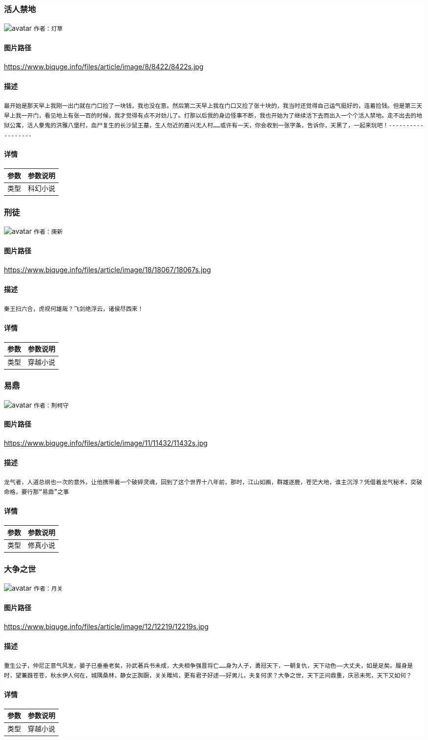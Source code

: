 ### 活人禁地
![avatar](https://www.biquge.info/files/article/image/8/8422/8422s.jpg)
`作者：灯草`
#### 图片路径
https://www.biquge.info/files/article/image/8/8422/8422s.jpg
#### 描述
`最开始是那天早上我刚一出门就在门口捡了一块钱，我也没在意。然后第二天早上我在门口又捡了张十块的，我当时还觉得自己运气挺好的，连着捡钱。但是第三天早上我一开门，看见地上有张一百的时候，我才觉得有点不对劲儿了。打那以后我的身边怪事不断，我也开始为了继续活下去而出入一个个活人禁地。走不出去的地狱公寓，活人豢鬼的洪雅八堡村，血尸复生的长沙鼠王墓，生人勿近的嘉兴无人村……或许有一天，你会收到一张字条，告诉你，天黑了，一起来玩吧！------------------`
#### 详情
参数 | 参数说明
----- | --------
类型 | 科幻小说


### 刑徒
![avatar](https://www.biquge.info/files/article/image/18/18067/18067s.jpg)
`作者：庚新`
#### 图片路径
https://www.biquge.info/files/article/image/18/18067/18067s.jpg
#### 描述
`秦王扫六合，虎视何雄哉？飞剑绝浮云，诸侯尽西来！`
#### 详情
参数 | 参数说明
----- | --------
类型 | 穿越小说


### 易鼎
![avatar](https://www.biquge.info/files/article/image/11/11432/11432s.jpg)
`作者：荆柯守`
#### 图片路径
https://www.biquge.info/files/article/image/11/11432/11432s.jpg
#### 描述
`龙气者，人道总纲也一次的意外，让他携带着一个破碎灵魂，回到了这个世界十八年前，那时，江山如画，群雄逐鹿，苍茫大地，谁主沉浮？凭借着龙气秘术，突破命格，要行那“易鼎”之事`
#### 详情
参数 | 参数说明
----- | --------
类型 | 修真小说


### 大争之世
![avatar](https://www.biquge.info/files/article/image/12/12219/12219s.jpg)
`作者：月关`
#### 图片路径
https://www.biquge.info/files/article/image/12/12219/12219s.jpg
#### 描述
`重生公子，仲尼正意气风发，晏子已垂垂老矣，孙武著兵书未成，大夫相争强晋将亡……身为人子，勇冠天下，一朝复仇，天下动色——大丈夫，如是足矣。履身是时，望蒹葭苍苍，秋水伊人何在，城隅桑林，静女正踟蹰，关关雎鸠，更有君子好逑——好男儿，夫复何求？大争之世，天下正问鼎重，庆忌未死，天下又如何？`
#### 详情
参数 | 参数说明
----- | --------
类型 | 穿越小说
